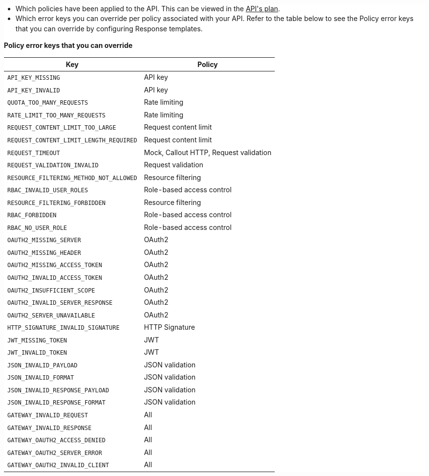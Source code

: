 * Which policies have been applied to the API. This can be viewed in the [API's plan](../api-exposure-plans-applications-and-subscriptions/plans.md).
* Which error keys you can override per policy associated with your API. Refer to the table below to see the Policy error keys that you can override by configuring Response templates.

**Policy error keys that you can override**

| Key                                     | Policy                                 |
| --------------------------------------- | -------------------------------------- |
| `API_KEY_MISSING`                       | API key                                |
| `API_KEY_INVALID`                       | API key                                |
| `QUOTA_TOO_MANY_REQUESTS`               | Rate limiting                          |
| `RATE_LIMIT_TOO_MANY_REQUESTS`          | Rate limiting                          |
| `REQUEST_CONTENT_LIMIT_TOO_LARGE`       | Request content limit                  |
| `REQUEST_CONTENT_LIMIT_LENGTH_REQUIRED` | Request content limit                  |
| `REQUEST_TIMEOUT`                       | Mock, Callout HTTP, Request validation |
| `REQUEST_VALIDATION_INVALID`            | Request validation                     |
| `RESOURCE_FILTERING_METHOD_NOT_ALLOWED` | Resource filtering                     |
| `RBAC_INVALID_USER_ROLES`               | Role-based access control              |
| `RESOURCE_FILTERING_FORBIDDEN`          | Resource filtering                     |
| `RBAC_FORBIDDEN`                        | Role-based access control              |
| `RBAC_NO_USER_ROLE`                     | Role-based access control              |
| `OAUTH2_MISSING_SERVER`                 | OAuth2                                 |
| `OAUTH2_MISSING_HEADER`                 | OAuth2                                 |
| `OAUTH2_MISSING_ACCESS_TOKEN`           | OAuth2                                 |
| `OAUTH2_INVALID_ACCESS_TOKEN`           | OAuth2                                 |
| `OAUTH2_INSUFFICIENT_SCOPE`             | OAuth2                                 |
| `OAUTH2_INVALID_SERVER_RESPONSE`        | OAuth2                                 |
| `OAUTH2_SERVER_UNAVAILABLE`             | OAuth2                                 |
| `HTTP_SIGNATURE_INVALID_SIGNATURE`      | HTTP Signature                         |
| `JWT_MISSING_TOKEN`                     | JWT                                    |
| `JWT_INVALID_TOKEN`                     | JWT                                    |
| `JSON_INVALID_PAYLOAD`                  | JSON validation                        |
| `JSON_INVALID_FORMAT`                   | JSON validation                        |
| `JSON_INVALID_RESPONSE_PAYLOAD`         | JSON validation                        |
| `JSON_INVALID_RESPONSE_FORMAT`          | JSON validation                        |
| `GATEWAY_INVALID_REQUEST`               | All                                    |
| `GATEWAY_INVALID_RESPONSE`              | All                                    |
| `GATEWAY_OAUTH2_ACCESS_DENIED`          | All                                    |
| `GATEWAY_OAUTH2_SERVER_ERROR`           | All                                    |
| `GATEWAY_OAUTH2_INVALID_CLIENT`         | All                                    |